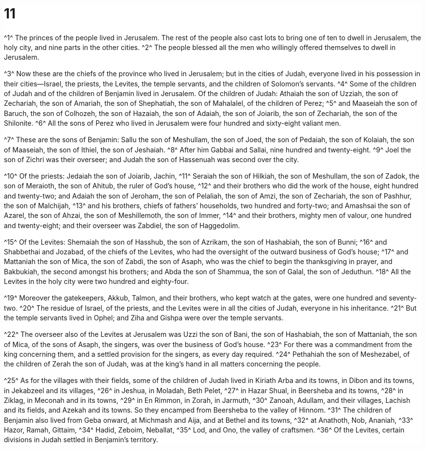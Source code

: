# 11 
^1^ The princes of the people lived in Jerusalem. The rest of the people also cast lots to bring one of ten to dwell in Jerusalem, the holy city, and nine parts in the other cities. ^2^ The people blessed all the men who willingly offered themselves to dwell in Jerusalem. 

^3^ Now these are the chiefs of the province who lived in Jerusalem; but in the cities of Judah, everyone lived in his possession in their cities—Israel, the priests, the Levites, the temple servants, and the children of Solomon’s servants. ^4^ Some of the children of Judah and of the children of Benjamin lived in Jerusalem. Of the children of Judah: Athaiah the son of Uzziah, the son of Zechariah, the son of Amariah, the son of Shephatiah, the son of Mahalalel, of the children of Perez; ^5^ and Maaseiah the son of Baruch, the son of Colhozeh, the son of Hazaiah, the son of Adaiah, the son of Joiarib, the son of Zechariah, the son of the Shilonite. ^6^ All the sons of Perez who lived in Jerusalem were four hundred and sixty-eight valiant men. 

^7^ These are the sons of Benjamin: Sallu the son of Meshullam, the son of Joed, the son of Pedaiah, the son of Kolaiah, the son of Maaseiah, the son of Ithiel, the son of Jeshaiah. ^8^ After him Gabbai and Sallai, nine hundred and twenty-eight. ^9^ Joel the son of Zichri was their overseer; and Judah the son of Hassenuah was second over the city. 

^10^ Of the priests: Jedaiah the son of Joiarib, Jachin, ^11^ Seraiah the son of Hilkiah, the son of Meshullam, the son of Zadok, the son of Meraioth, the son of Ahitub, the ruler of God’s house, ^12^ and their brothers who did the work of the house, eight hundred and twenty-two; and Adaiah the son of Jeroham, the son of Pelaliah, the son of Amzi, the son of Zechariah, the son of Pashhur, the son of Malchijah, ^13^ and his brothers, chiefs of fathers’ households, two hundred and forty-two; and Amashsai the son of Azarel, the son of Ahzai, the son of Meshillemoth, the son of Immer, ^14^ and their brothers, mighty men of valour, one hundred and twenty-eight; and their overseer was Zabdiel, the son of Haggedolim. 

^15^ Of the Levites: Shemaiah the son of Hasshub, the son of Azrikam, the son of Hashabiah, the son of Bunni; ^16^ and Shabbethai and Jozabad, of the chiefs of the Levites, who had the oversight of the outward business of God’s house; ^17^ and Mattaniah the son of Mica, the son of Zabdi, the son of Asaph, who was the chief to begin the thanksgiving in prayer, and Bakbukiah, the second amongst his brothers; and Abda the son of Shammua, the son of Galal, the son of Jeduthun. ^18^ All the Levites in the holy city were two hundred and eighty-four. 

^19^ Moreover the gatekeepers, Akkub, Talmon, and their brothers, who kept watch at the gates, were one hundred and seventy-two. ^20^ The residue of Israel, of the priests, and the Levites were in all the cities of Judah, everyone in his inheritance. ^21^ But the temple servants lived in Ophel; and Ziha and Gishpa were over the temple servants. 

^22^ The overseer also of the Levites at Jerusalem was Uzzi the son of Bani, the son of Hashabiah, the son of Mattaniah, the son of Mica, of the sons of Asaph, the singers, was over the business of God’s house. ^23^ For there was a commandment from the king concerning them, and a settled provision for the singers, as every day required. ^24^ Pethahiah the son of Meshezabel, of the children of Zerah the son of Judah, was at the king’s hand in all matters concerning the people. 

^25^ As for the villages with their fields, some of the children of Judah lived in Kiriath Arba and its towns, in Dibon and its towns, in Jekabzeel and its villages, ^26^ in Jeshua, in Moladah, Beth Pelet, ^27^ in Hazar Shual, in Beersheba and its towns, ^28^ in Ziklag, in Meconah and in its towns, ^29^ in En Rimmon, in Zorah, in Jarmuth, ^30^ Zanoah, Adullam, and their villages, Lachish and its fields, and Azekah and its towns. So they encamped from Beersheba to the valley of Hinnom. ^31^ The children of Benjamin also lived from Geba onward, at Michmash and Aija, and at Bethel and its towns, ^32^ at Anathoth, Nob, Ananiah, ^33^ Hazor, Ramah, Gittaim, ^34^ Hadid, Zeboim, Neballat, ^35^ Lod, and Ono, the valley of craftsmen. ^36^ Of the Levites, certain divisions in Judah settled in Benjamin’s territory. 
